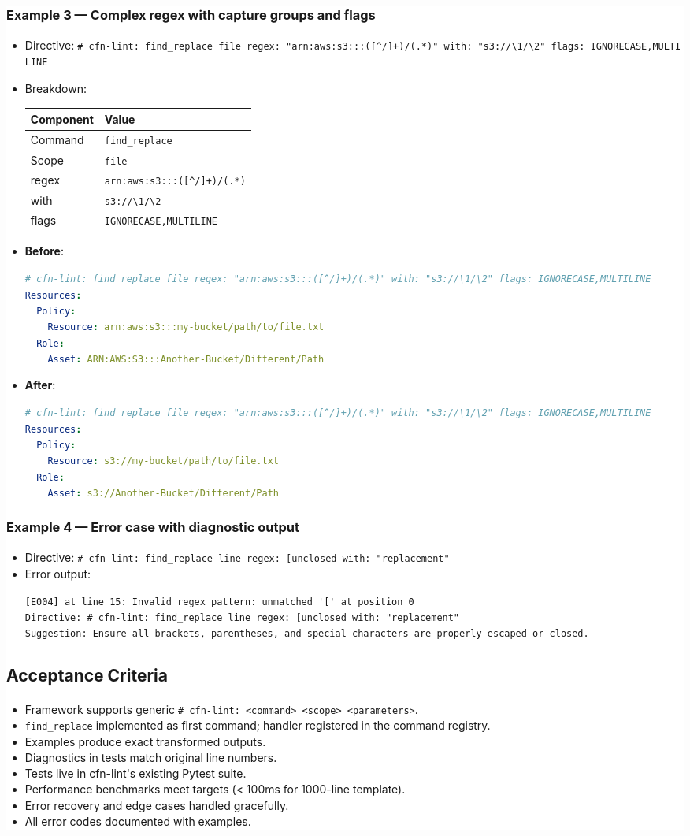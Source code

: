 ### Example 3 — Complex regex with capture groups and flags

* Directive: `# cfn-lint: find_replace file regex: "arn:aws:s3:::([^/]+)/(.*)" with: "s3://\1/\2" flags: IGNORECASE,MULTILINE`
* Breakdown:

  | Component | Value                           |
  | --------- | ------------------------------- |
  | Command   | `find_replace`                  |
  | Scope     | `file`                          |
  | regex     | `arn:aws:s3:::([^/]+)/(.*)`    |
  | with      | `s3://\1/\2`                    |
  | flags     | `IGNORECASE,MULTILINE`          |

* **Before**:
  ```yaml
  # cfn-lint: find_replace file regex: "arn:aws:s3:::([^/]+)/(.*)" with: "s3://\1/\2" flags: IGNORECASE,MULTILINE
  Resources:
    Policy:
      Resource: arn:aws:s3:::my-bucket/path/to/file.txt
    Role:
      Asset: ARN:AWS:S3:::Another-Bucket/Different/Path
  ```

* **After**:
  ```yaml
  # cfn-lint: find_replace file regex: "arn:aws:s3:::([^/]+)/(.*)" with: "s3://\1/\2" flags: IGNORECASE,MULTILINE
  Resources:
    Policy:
      Resource: s3://my-bucket/path/to/file.txt
    Role:
      Asset: s3://Another-Bucket/Different/Path
  ```

### Example 4 — Error case with diagnostic output

* Directive: `# cfn-lint: find_replace line regex: [unclosed with: "replacement"`
* Error output:
  ```
  [E004] at line 15: Invalid regex pattern: unmatched '[' at position 0
  Directive: # cfn-lint: find_replace line regex: [unclosed with: "replacement"
  Suggestion: Ensure all brackets, parentheses, and special characters are properly escaped or closed.
  ```

## Acceptance Criteria

* Framework supports generic `# cfn-lint: <command> <scope> <parameters>`.
* `find_replace` implemented as first command; handler registered in the command registry.
* Examples produce exact transformed outputs.
* Diagnostics in tests match original line numbers.
* Tests live in cfn-lint's existing Pytest suite.
* Performance benchmarks meet targets (< 100ms for 1000-line template).
* Error recovery and edge cases handled gracefully.
* All error codes documented with examples.

